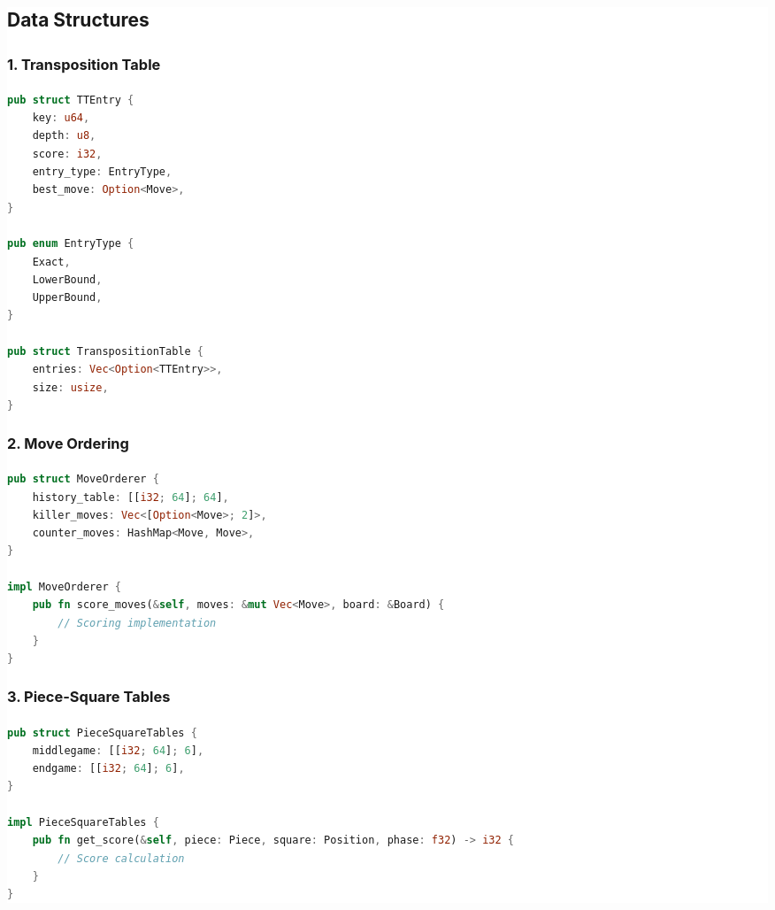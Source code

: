 ## Data Structures

### 1. Transposition Table
```rust
pub struct TTEntry {
    key: u64,
    depth: u8,
    score: i32,
    entry_type: EntryType,
    best_move: Option<Move>,
}

pub enum EntryType {
    Exact,
    LowerBound,
    UpperBound,
}

pub struct TranspositionTable {
    entries: Vec<Option<TTEntry>>,
    size: usize,
}
```

### 2. Move Ordering
```rust
pub struct MoveOrderer {
    history_table: [[i32; 64]; 64],
    killer_moves: Vec<[Option<Move>; 2]>,
    counter_moves: HashMap<Move, Move>,
}

impl MoveOrderer {
    pub fn score_moves(&self, moves: &mut Vec<Move>, board: &Board) {
        // Scoring implementation
    }
}
```

### 3. Piece-Square Tables
```rust
pub struct PieceSquareTables {
    middlegame: [[i32; 64]; 6],
    endgame: [[i32; 64]; 6],
}

impl PieceSquareTables {
    pub fn get_score(&self, piece: Piece, square: Position, phase: f32) -> i32 {
        // Score calculation
    }
}
```
